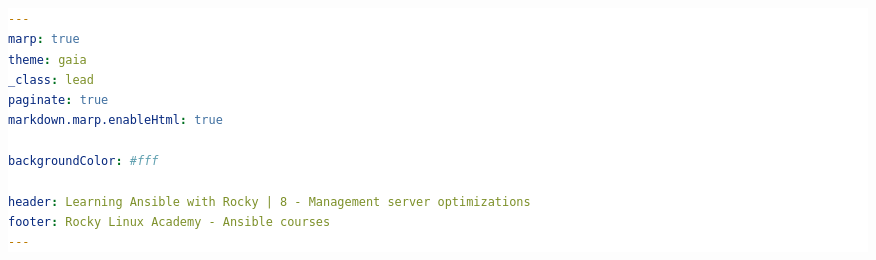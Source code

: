 ```yaml
---
marp: true
theme: gaia
_class: lead
paginate: true
markdown.marp.enableHtml: true

backgroundColor: #fff

header: Learning Ansible with Rocky | 8 - Management server optimizations
footer: Rocky Linux Academy - Ansible courses
---
```

<style>
img[alt~="center"] {
  display: block;
  margin: 0 auto;
}
blockquote {
  background: #ffedcc;
  border-left: 10px solid #d1bf9d;
  margin: 1.5em 10px;
  padding: 0.5em 10px;
}
blockquote:before{
  content: unset;
}
blockquote:after{
  content: unset;
}
header {
    display: grid;
    grid-template-columns: 1fr max-content;
    background-color: #10b981;
    align-content: right;
    color: white;
    font-size: 1em;
    padding: 20px;
}
footer {
    display: grid;
    grid-template-columns: 1fr max-content;
    background-color: #10b981;
    align-content: right;
    color: white;
}

.columns {
  display: grid;
  grid-template-columns: repeat(2, minmax(0, 1fr));
  gap: 1rem;
}
.columns3 {
  display: grid;
  grid-template-columns: repeat(3, minmax(0, 1fr));
  gap: 1rem;
} 

